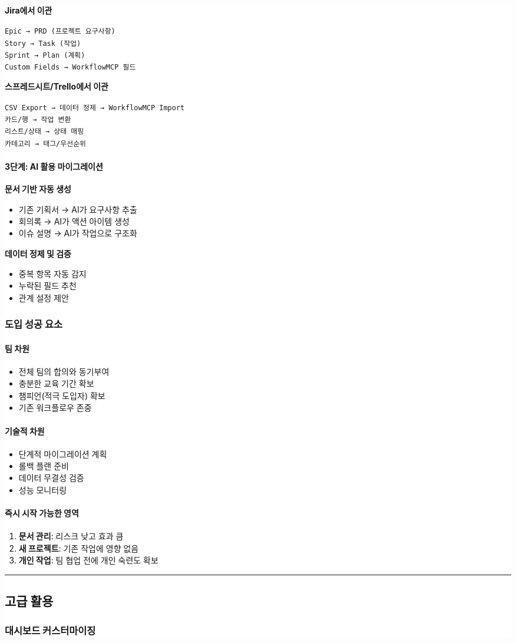 **Jira에서 이관**
```
Epic → PRD (프로젝트 요구사항)
Story → Task (작업)
Sprint → Plan (계획)
Custom Fields → WorkflowMCP 필드
```

**스프레드시트/Trello에서 이관**
```
CSV Export → 데이터 정제 → WorkflowMCP Import
카드/행 → 작업 변환
리스트/상태 → 상태 매핑
카테고리 → 태그/우선순위
```

#### **3단계: AI 활용 마이그레이션**

**문서 기반 자동 생성**
- 기존 기획서 → AI가 요구사항 추출
- 회의록 → AI가 액션 아이템 생성
- 이슈 설명 → AI가 작업으로 구조화

**데이터 정제 및 검증**
- 중복 항목 자동 감지
- 누락된 필드 추천
- 관계 설정 제안

### **도입 성공 요소**

#### **팀 차원**
- 전체 팀의 합의와 동기부여
- 충분한 교육 기간 확보
- 챔피언(적극 도입자) 확보
- 기존 워크플로우 존중

#### **기술적 차원**
- 단계적 마이그레이션 계획
- 롤백 플랜 준비
- 데이터 무결성 검증
- 성능 모니터링

#### **즉시 시작 가능한 영역**
1. **문서 관리**: 리스크 낮고 효과 큼
2. **새 프로젝트**: 기존 작업에 영향 없음
3. **개인 작업**: 팀 협업 전에 개인 숙련도 확보

---

## 고급 활용

### **대시보드 커스터마이징**
